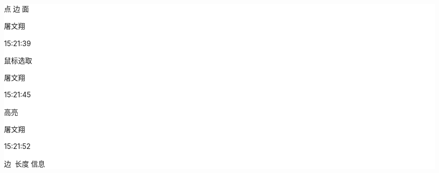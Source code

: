 


点 边 面













屠文翔


15:21:39






鼠标选取













屠文翔


15:21:45






高亮













屠文翔


15:21:52






边  长度 信息







